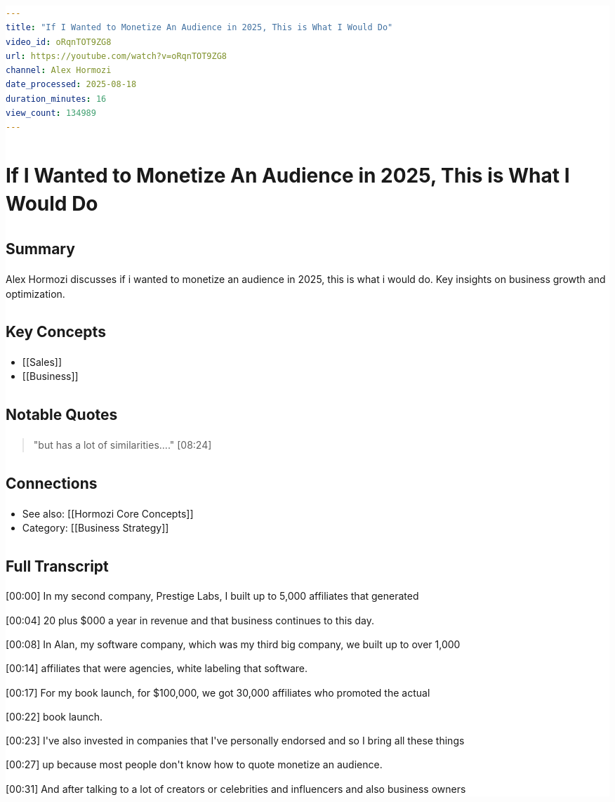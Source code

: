 ```yaml
---
title: "If I Wanted to Monetize An Audience in 2025, This is What I Would Do"
video_id: oRqnTOT9ZG8
url: https://youtube.com/watch?v=oRqnTOT9ZG8
channel: Alex Hormozi
date_processed: 2025-08-18
duration_minutes: 16
view_count: 134989
---
```

# If I Wanted to Monetize An Audience in 2025, This is What I Would Do

## Summary
Alex Hormozi discusses if i wanted to monetize an audience in 2025, this is what i would do. Key insights on business growth and optimization.

## Key Concepts
- [[Sales]]
- [[Business]]

## Notable Quotes
> "but has a lot of similarities...." [08:24]

## Connections
- See also: [[Hormozi Core Concepts]]
- Category: [[Business Strategy]]

## Full Transcript
[00:00] In my second company, Prestige Labs, I built up to 5,000 affiliates that generated

[00:04] 20 plus $000 a year in revenue and that business continues to this day.

[00:08] In Alan, my software company, which was my third big company, we built up to over 1,000

[00:14] affiliates that were agencies, white labeling that software.

[00:17] For my book launch, for $100,000, we got 30,000 affiliates who promoted the actual

[00:22] book launch.

[00:23] I've also invested in companies that I've personally endorsed and so I bring all these things

[00:27] up because most people don't know how to quote monetize an audience.

[00:31] And after talking to a lot of creators or celebrities and influencers and also business owners
